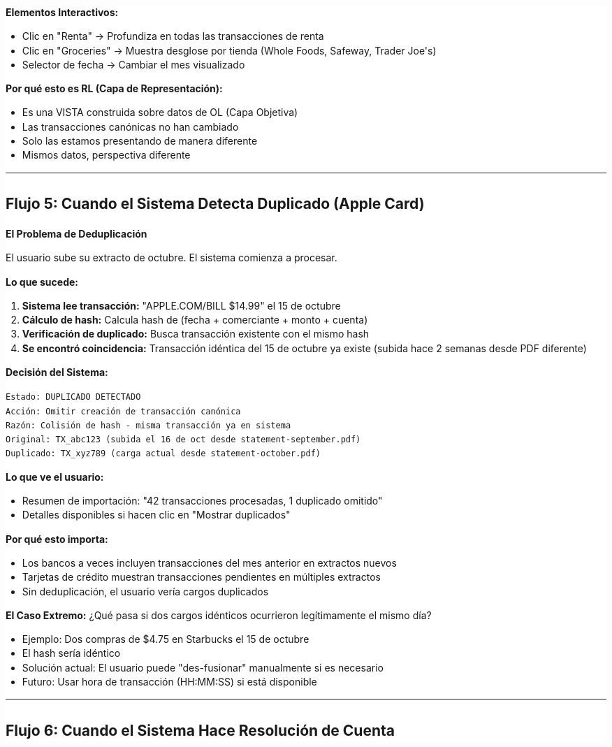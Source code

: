 **Elementos Interactivos:**
- Clic en "Renta" → Profundiza en todas las transacciones de renta
- Clic en "Groceries" → Muestra desglose por tienda (Whole Foods, Safeway, Trader Joe's)
- Selector de fecha → Cambiar el mes visualizado

**Por qué esto es RL (Capa de Representación):**
- Es una VISTA construida sobre datos de OL (Capa Objetiva)
- Las transacciones canónicas no han cambiado
- Solo las estamos presentando de manera diferente
- Mismos datos, perspectiva diferente

---

## Flujo 5: Cuando el Sistema Detecta Duplicado (Apple Card)

**El Problema de Deduplicación**

El usuario sube su extracto de octubre. El sistema comienza a procesar.

**Lo que sucede:**

1. **Sistema lee transacción:** "APPLE.COM/BILL $14.99" el 15 de octubre
2. **Cálculo de hash:** Calcula hash de (fecha + comerciante + monto + cuenta)
3. **Verificación de duplicado:** Busca transacción existente con el mismo hash
4. **Se encontró coincidencia:** Transacción idéntica del 15 de octubre ya existe (subida hace 2 semanas desde PDF diferente)

**Decisión del Sistema:**
```
Estado: DUPLICADO DETECTADO
Acción: Omitir creación de transacción canónica
Razón: Colisión de hash - misma transacción ya en sistema
Original: TX_abc123 (subida el 16 de oct desde statement-september.pdf)
Duplicado: TX_xyz789 (carga actual desde statement-october.pdf)
```

**Lo que ve el usuario:**
- Resumen de importación: "42 transacciones procesadas, 1 duplicado omitido"
- Detalles disponibles si hacen clic en "Mostrar duplicados"

**Por qué esto importa:**
- Los bancos a veces incluyen transacciones del mes anterior en extractos nuevos
- Tarjetas de crédito muestran transacciones pendientes en múltiples extractos
- Sin deduplicación, el usuario vería cargos duplicados

**El Caso Extremo:**
¿Qué pasa si dos cargos idénticos ocurrieron legítimamente el mismo día?
- Ejemplo: Dos compras de $4.75 en Starbucks el 15 de octubre
- El hash sería idéntico
- Solución actual: El usuario puede "des-fusionar" manualmente si es necesario
- Futuro: Usar hora de transacción (HH:MM:SS) si está disponible

---

## Flujo 6: Cuando el Sistema Hace Resolución de Cuenta
